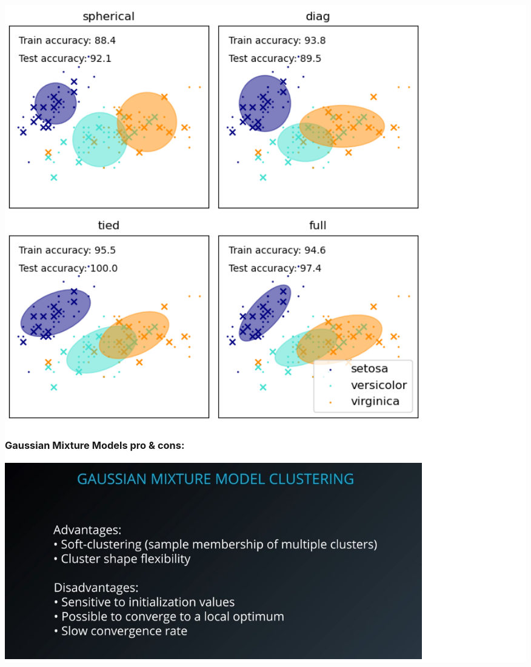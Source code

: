<img src='Notes/sphx_glr_plot_gmm_covariances_0011.png' alt="GaussianMixture options" width="80%;"/>


### Gaussian Mixture Models pro & cons:

<img src='Notes/Gaussian-Mixture-Models-pro-&-cons.jpg' alt="pro & cons" width="80%;"/>
